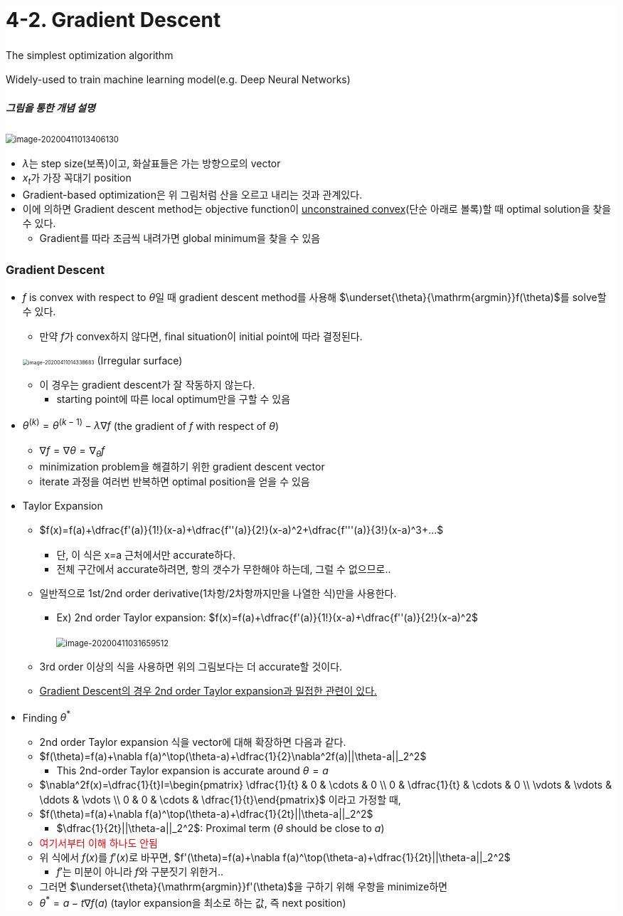 
# 4-2. Gradient Descent

The simplest optimization algorithm

Widely-used to train machine learning model(e.g. Deep Neural Networks)

##### 그림을 통한 개념 설명

<img src="C:\Users\KJH\AppData\Roaming\Typora\typora-user-images\image-20200411013406130.png" alt="image-20200411013406130" style="zoom:80%;" />

- $\lambda$는 step size(보폭)이고, 화살표들은 가는 방향으로의 vector
- $x_t$가 가장 꼭대기 position
- Gradient-based optimization은 위 그림처럼 산을 오르고 내리는 것과 관계있다.
- 이에 의하면 Gradient descent method는 objective function이 <u>unconstrained convex</u>(단순 아래로 볼록)할 때 optimal solution을 찾을 수 있다.
  - Gradient를 따라 조금씩 내려가면 global minimum을 찾을 수 있음

### Gradient Descent

- $f$ is convex with respect to $\theta$일 때 gradient descent method를 사용해 $\underset{\theta}{\mathrm{argmin}}f(\theta)$를 solve할 수 있다.

  - 만약 $f$가 convex하지 않다면, final situation이 initial point에 따라 결정된다.

  <img src="C:\Users\KJH\AppData\Roaming\Typora\typora-user-images\image-20200411014338683.png" alt="image-20200411014338683" style="zoom:50%;" /> (Irregular surface)

  - 이 경우는 gradient descent가 잘 작동하지 않는다.
    - starting point에 따른 local optimum만을 구할 수 있음

- $\theta^{(k)}=\theta^{(k-1)}-\lambda\nabla f$ (the gradient of $f$ with respect of $\theta$)

  - $\nabla f=\nabla\theta=\nabla_\theta f$
  - minimization problem을 해결하기 위한 gradient descent vector
  - iterate 과정을 여러번 반복하면 optimal position을 얻을 수 있음

- Taylor Expansion

  - $f(x)=f(a)+\dfrac{f'(a)}{1!}(x-a)+\dfrac{f''(a)}{2!}(x-a)^2+\dfrac{f'''(a)}{3!}(x-a)^3+...$

    - 단, 이 식은 x=a 근처에서만 accurate하다.
    - 전체 구간에서 accurate하려면, 항의 갯수가 무한해야 하는데, 그럴 수 없으므로..

  - 일반적으로 1st/2nd order derivative(1차항/2차항까지만을 나열한 식)만을 사용한다.

    - Ex) 2nd order Taylor expansion: $f(x)=f(a)+\dfrac{f'(a)}{1!}(x-a)+\dfrac{f''(a)}{2!}(x-a)^2$

      <img src="C:\Users\KJH\AppData\Roaming\Typora\typora-user-images\image-20200411031659512.png" alt="image-20200411031659512" style="zoom:80%;" />

  - 3rd order 이상의 식을 사용하면 위의 그림보다는 더 accurate할 것이다.

  - <u>Gradient Descent의 경우 2nd order Taylor expansion과 밀접한 관련이 있다.</u>

- Finding $\theta^*$

  - 2nd order Taylor expansion 식을 vector에 대해 확장하면 다음과 같다.
  - $f(\theta)=f(a)+\nabla f(a)^\top(\theta-a)+\dfrac{1}{2}\nabla^2f(a)||\theta-a||_2^2$
    - This 2nd-order Taylor expansion is accurate around $\theta=a$
  - $\nabla^2f(x)=\dfrac{1}{t}I=\begin{pmatrix} \dfrac{1}{t} & 0 & \cdots & 0 \\ 0 & \dfrac{1}{t} & \cdots & 0 \\ \vdots & \vdots & \ddots & \vdots \\ 0 & 0 & \cdots & \dfrac{1}{t}\end{pmatrix}$ 이라고 가정할 때,
  - $f(\theta)=f(a)+\nabla f(a)^\top(\theta-a)+\dfrac{1}{2t}||\theta-a||_2^2$
    - $\dfrac{1}{2t}||\theta-a||_2^2$: Proximal term ($\theta$ should be close to $a$)
  - <span style="color:red">여기서부터 이해 하나도 안됨</span>
  - 위 식에서 $f(x)$를 $f'(x)$로 바꾸면, $f'(\theta)=f(a)+\nabla f(a)^\top(\theta-a)+\dfrac{1}{2t}||\theta-a||_2^2$
    - $f'$는 미분이 아니라 $f$와 구분짓기 위한거..
  - 그러면 $\underset{\theta}{\mathrm{argmin}}f'(\theta)$을 구하기 위해 우항을 minimize하면
  - $\theta^*=a-t\nabla f(a)$ (taylor expansion을 최소로 하는 값, 즉 next position)